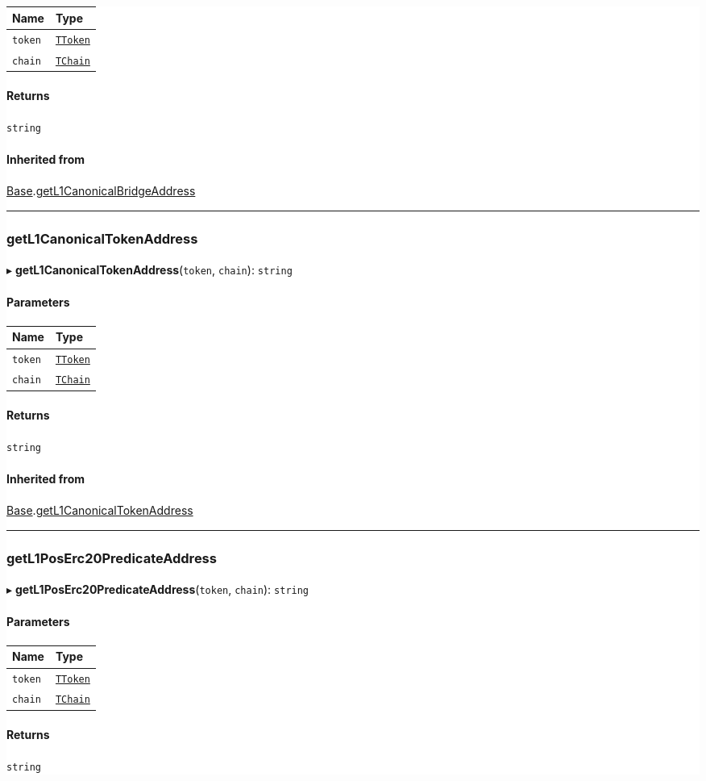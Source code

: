 | Name | Type |
| :------ | :------ |
| `token` | [`TToken`](../modules.md#ttoken) |
| `chain` | [`TChain`](../modules.md#tchain) |

#### Returns

`string`

#### Inherited from

[Base](Base.md).[getL1CanonicalBridgeAddress](Base.md#getl1canonicalbridgeaddress)

___

### <a id="getl1canonicaltokenaddress" name="getl1canonicaltokenaddress"></a> getL1CanonicalTokenAddress

▸ **getL1CanonicalTokenAddress**(`token`, `chain`): `string`

#### Parameters

| Name | Type |
| :------ | :------ |
| `token` | [`TToken`](../modules.md#ttoken) |
| `chain` | [`TChain`](../modules.md#tchain) |

#### Returns

`string`

#### Inherited from

[Base](Base.md).[getL1CanonicalTokenAddress](Base.md#getl1canonicaltokenaddress)

___

### <a id="getl1poserc20predicateaddress" name="getl1poserc20predicateaddress"></a> getL1PosErc20PredicateAddress

▸ **getL1PosErc20PredicateAddress**(`token`, `chain`): `string`

#### Parameters

| Name | Type |
| :------ | :------ |
| `token` | [`TToken`](../modules.md#ttoken) |
| `chain` | [`TChain`](../modules.md#tchain) |

#### Returns

`string`
